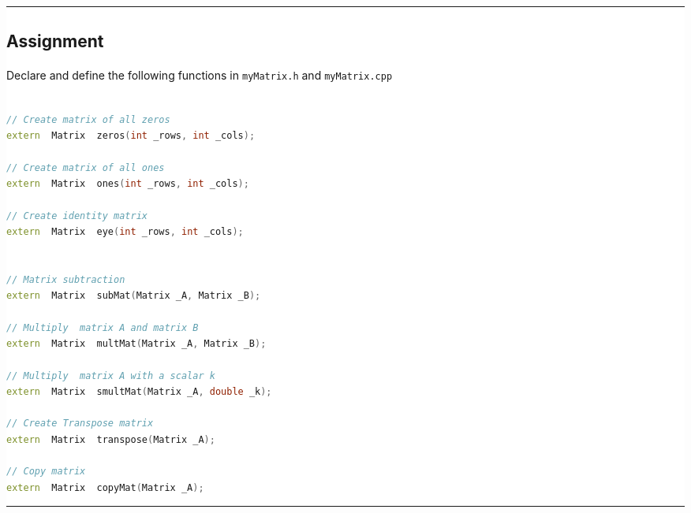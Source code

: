 ***

## Assignment

Declare and define the following functions in `myMatrix.h` and `myMatrix.cpp`

```cpp

// Create matrix of all zeros
extern	Matrix	zeros(int _rows, int _cols);

// Create matrix of all ones
extern	Matrix	ones(int _rows, int _cols);

// Create identity matrix
extern	Matrix	eye(int _rows, int _cols);


// Matrix subtraction
extern	Matrix	subMat(Matrix _A, Matrix _B);

// Multiply  matrix A and matrix B
extern	Matrix	multMat(Matrix _A, Matrix _B);

// Multiply  matrix A with a scalar k
extern	Matrix	smultMat(Matrix _A, double _k);

// Create Transpose matrix
extern	Matrix	transpose(Matrix _A);

// Copy matrix
extern	Matrix	copyMat(Matrix _A);
```

***
